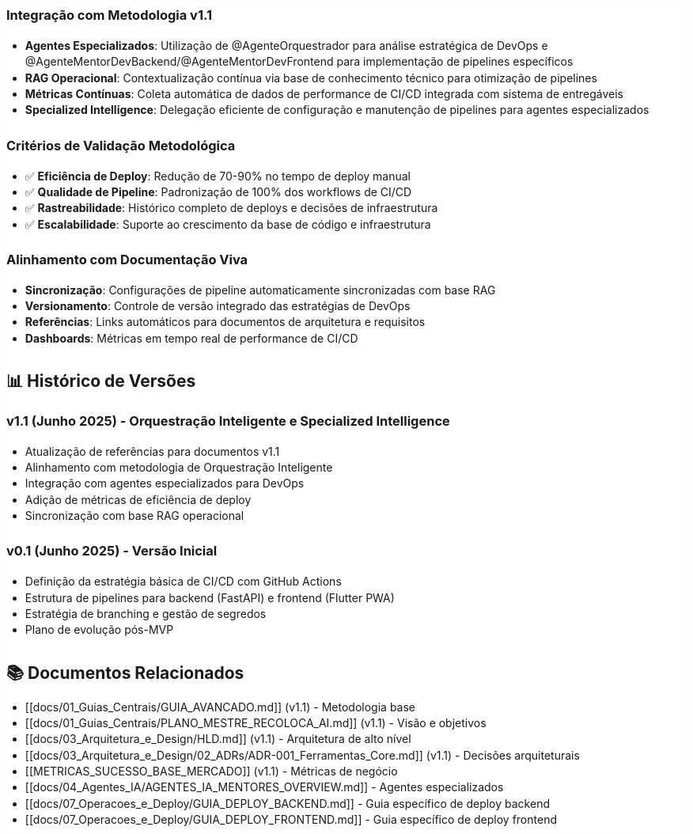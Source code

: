 ### Integração com Metodologia v1.1
- **Agentes Especializados**: Utilização de @AgenteOrquestrador para análise estratégica de DevOps e @AgenteMentorDevBackend/@AgenteMentorDevFrontend para implementação de pipelines específicos
- **RAG Operacional**: Contextualização contínua via base de conhecimento técnico para otimização de pipelines
- **Métricas Contínuas**: Coleta automática de dados de performance de CI/CD integrada com sistema de entregáveis
- **Specialized Intelligence**: Delegação eficiente de configuração e manutenção de pipelines para agentes especializados

### Critérios de Validação Metodológica
- ✅ **Eficiência de Deploy**: Redução de 70-90% no tempo de deploy manual
- ✅ **Qualidade de Pipeline**: Padronização de 100% dos workflows de CI/CD
- ✅ **Rastreabilidade**: Histórico completo de deploys e decisões de infraestrutura
- ✅ **Escalabilidade**: Suporte ao crescimento da base de código e infraestrutura

### Alinhamento com Documentação Viva
- **Sincronização**: Configurações de pipeline automaticamente sincronizadas com base RAG
- **Versionamento**: Controle de versão integrado das estratégias de DevOps
- **Referências**: Links automáticos para documentos de arquitetura e requisitos
- **Dashboards**: Métricas em tempo real de performance de CI/CD

## 📊 Histórico de Versões

### v1.1 (Junho 2025) - Orquestração Inteligente e Specialized Intelligence
- Atualização de referências para documentos v1.1
- Alinhamento com metodologia de Orquestração Inteligente
- Integração com agentes especializados para DevOps
- Adição de métricas de eficiência de deploy
- Sincronização com base RAG operacional

### v0.1 (Junho 2025) - Versão Inicial
- Definição da estratégia básica de CI/CD com GitHub Actions
- Estrutura de pipelines para backend (FastAPI) e frontend (Flutter PWA)
- Estratégia de branching e gestão de segredos
- Plano de evolução pós-MVP

## 📚 Documentos Relacionados

- [[docs/01_Guias_Centrais/GUIA_AVANCADO.md]] (v1.1) - Metodologia base
- [[docs/01_Guias_Centrais/PLANO_MESTRE_RECOLOCA_AI.md]] (v1.1) - Visão e objetivos
- [[docs/03_Arquitetura_e_Design/HLD.md]] (v1.1) - Arquitetura de alto nível
- [[docs/03_Arquitetura_e_Design/02_ADRs/ADR-001_Ferramentas_Core.md]] (v1.1) - Decisões arquiteturais
- [[METRICAS_SUCESSO_BASE_MERCADO]] (v1.1) - Métricas de negócio
- [[docs/04_Agentes_IA/AGENTES_IA_MENTORES_OVERVIEW.md]] - Agentes especializados
- [[docs/07_Operacoes_e_Deploy/GUIA_DEPLOY_BACKEND.md]] - Guia específico de deploy backend
- [[docs/07_Operacoes_e_Deploy/GUIA_DEPLOY_FRONTEND.md]] - Guia específico de deploy frontend
